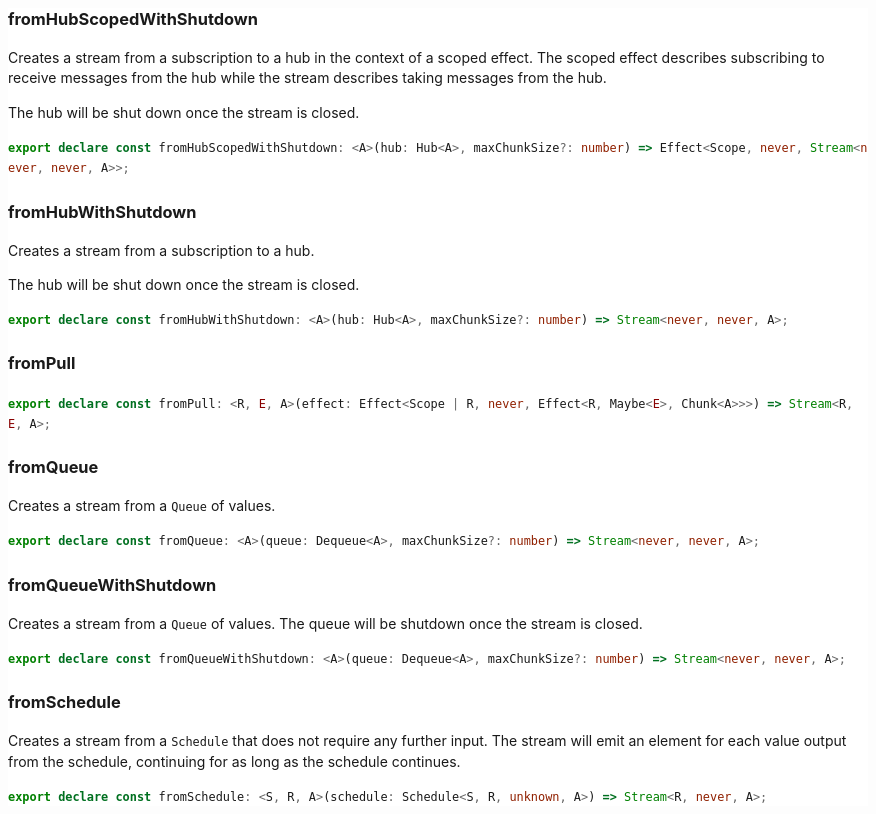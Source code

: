 ### fromHubScopedWithShutdown

Creates a stream from a subscription to a hub in the context of a scoped
effect. The scoped effect describes subscribing to receive messages from
the hub while the stream describes taking messages from the hub.

The hub will be shut down once the stream is closed.

```ts
export declare const fromHubScopedWithShutdown: <A>(hub: Hub<A>, maxChunkSize?: number) => Effect<Scope, never, Stream<never, never, A>>;
```

### fromHubWithShutdown

Creates a stream from a subscription to a hub.

The hub will be shut down once the stream is closed.

```ts
export declare const fromHubWithShutdown: <A>(hub: Hub<A>, maxChunkSize?: number) => Stream<never, never, A>;
```

### fromPull

```ts
export declare const fromPull: <R, E, A>(effect: Effect<Scope | R, never, Effect<R, Maybe<E>, Chunk<A>>>) => Stream<R, E, A>;
```

### fromQueue

Creates a stream from a `Queue` of values.

```ts
export declare const fromQueue: <A>(queue: Dequeue<A>, maxChunkSize?: number) => Stream<never, never, A>;
```

### fromQueueWithShutdown

Creates a stream from a `Queue` of values. The queue will be shutdown once
the stream is closed.

```ts
export declare const fromQueueWithShutdown: <A>(queue: Dequeue<A>, maxChunkSize?: number) => Stream<never, never, A>;
```

### fromSchedule

Creates a stream from a `Schedule` that does not require any further
input. The stream will emit an element for each value output from the
schedule, continuing for as long as the schedule continues.

```ts
export declare const fromSchedule: <S, R, A>(schedule: Schedule<S, R, unknown, A>) => Stream<R, never, A>;
```
